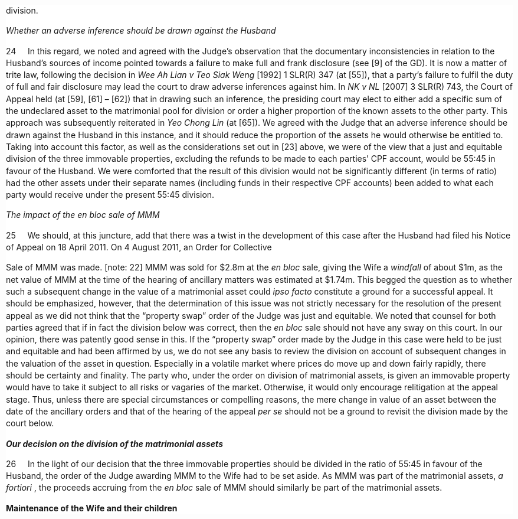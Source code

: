 division. 

_Whether an adverse inference should be drawn against the Husband_ 

24     In this regard, we noted and agreed with the Judge’s observation that the documentary inconsistencies in relation to the Husband’s sources of income pointed towards a failure to make full and frank disclosure (see [9] of the GD). It is now a matter of trite law, following the decision in _Wee Ah Lian v Teo Siak Weng_ <span class="citation">[1992] 1 SLR(R) 347</span> (at [55]), that a party’s failure to fulfil the duty of full and fair disclosure may lead the court to draw adverse inferences against him. In _NK v NL_ <span class="citation">[2007] 3 SLR(R) 743</span>, the Court of Appeal held (at [59], [61] – [62]) that in drawing such an inference, the presiding court may elect to either add a specific sum of the undeclared asset to the matrimonial pool for division or order a higher proportion of the known assets to the other party. This approach was subsequently reiterated in _Yeo Chong Lin_ (at [65]). We agreed with the Judge that an adverse inference should be drawn against the Husband in this instance, and it should reduce the proportion of the assets he would otherwise be entitled to. Taking into account this factor, as well as the considerations set out in [23] above, we were of the view that a just and equitable division of the three immovable properties, excluding the refunds to be made to each parties’ CPF account, would be 55:45 in favour of the Husband. We were comforted that the result of this division would not be significantly different (in terms of ratio) had the other assets under their separate names (including funds in their respective CPF accounts) been added to what each party would receive under the present 55:45 division. 

_The impact of the en bloc sale of MMM_ 

25     We should, at this juncture, add that there was a twist in the development of this case after the Husband had filed his Notice of Appeal on 18 April 2011. On 4 August 2011, an Order for Collective 

Sale of MMM was made. [note: 22] MMM was sold for $2.8m at the _en bloc_ sale, giving the Wife a _windfall_ of about $1m, as the net value of MMM at the time of the hearing of ancillary matters was estimated at $1.74m. This begged the question as to whether such a subsequent change in the value of a matrimonial asset could _ipso facto_ constitute a ground for a successful appeal. It should be emphasized, however, that the determination of this issue was not strictly necessary for the resolution of the present appeal as we did not think that the “property swap” order of the Judge was just and equitable. We noted that counsel for both parties agreed that if in fact the division below was correct, then the _en bloc_ sale should not have any sway on this court. In our opinion, there was patently good sense in this. If the “property swap” order made by the Judge in this case were held to be just and equitable and had been affirmed by us, we do not see any basis to review the division on account of subsequent changes in the valuation of the asset in question. Especially in a volatile market where prices do move up and down fairly rapidly, there should be certainty and finality. The party who, under the order on division of matrimonial assets, is given an immovable property would have to take it subject to all risks or vagaries of the market. Otherwise, it would only encourage relitigation at the appeal stage. Thus, unless there are special circumstances or compelling reasons, the mere change in value of an asset between the date of the ancillary orders and that of the hearing of the appeal _per se_ should not be a ground to revisit the division made by the court below. 

**_Our decision on the division of the matrimonial assets_** 

26     In the light of our decision that the three immovable properties should be divided in the ratio of 55:45 in favour of the Husband, the order of the Judge awarding MMM to the Wife had to be set aside. As MMM was part of the matrimonial assets, _a fortiori_ , the proceeds accruing from the _en bloc_ sale of MMM should similarly be part of the matrimonial assets. 


**Maintenance of the Wife and their children** 
